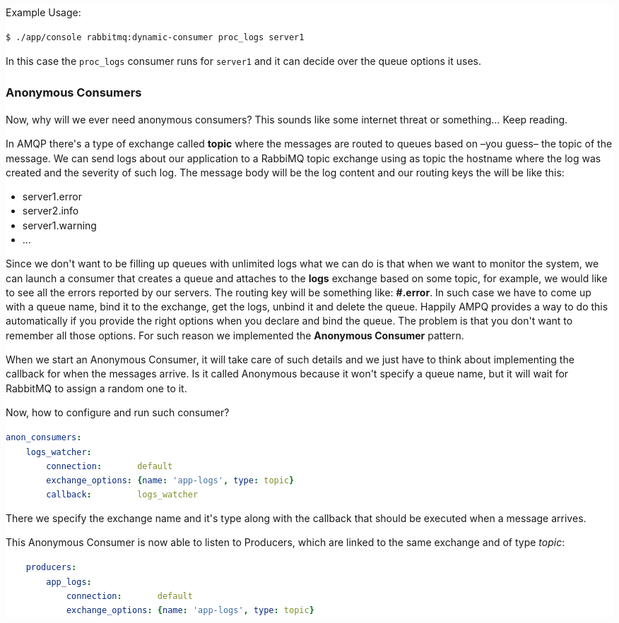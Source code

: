 Example Usage:

```bash
$ ./app/console rabbitmq:dynamic-consumer proc_logs server1
```

In this case the `proc_logs` consumer runs for `server1` and it can decide over the queue options it uses.

### Anonymous Consumers ###

Now, why will we ever need anonymous consumers? This sounds like some internet threat or something… Keep reading.

In AMQP there's a type of exchange called __topic__ where the messages are routed to queues based on –you guess– the topic of the message. We can send logs about our application to a RabbiMQ topic exchange using as topic the hostname where the log was created and the severity of such log. The message body will be the log content and our routing keys the will be like this:

- server1.error
- server2.info
- server1.warning
- ...

Since we don't want to be filling up queues with unlimited logs what we can do is that when we want to monitor the system, we can launch a consumer that creates a queue and attaches to the __logs__ exchange based on some topic, for example, we would like to see all the errors reported by our servers. The routing key will be something like: __\#.error__. In such case we have to come up with a queue name, bind it to the exchange, get the logs, unbind it and delete the queue. Happily AMPQ provides a way to do this automatically if you provide the right options when you declare and bind the queue. The problem is that you don't want to remember all those options. For such reason we implemented the __Anonymous Consumer__ pattern.

When we start an Anonymous Consumer, it will take care of such details and we just have to think about implementing the callback for when the messages arrive. Is it called Anonymous because it won't specify a queue name, but it will wait for RabbitMQ to assign a random one to it.

Now, how to configure and run such consumer?

```yaml
anon_consumers:
    logs_watcher:
        connection:       default
        exchange_options: {name: 'app-logs', type: topic}
        callback:         logs_watcher
```

There we specify the exchange name and it's type along with the callback that should be executed when a message arrives.

This Anonymous Consumer is now able to listen to Producers, which are linked to the same exchange and of type _topic_:

```yaml
    producers:
        app_logs:
            connection:       default
            exchange_options: {name: 'app-logs', type: topic}
```
